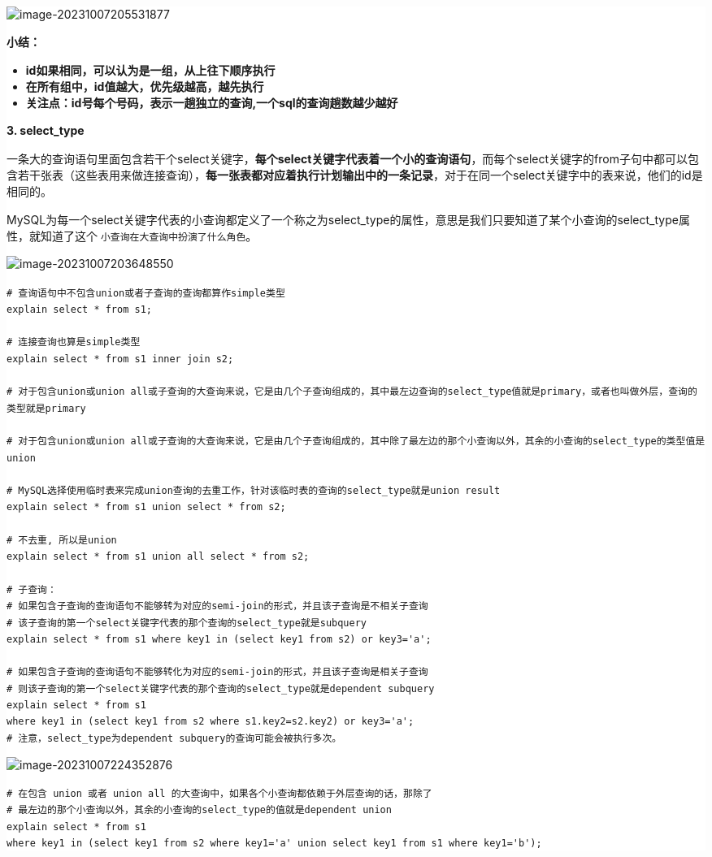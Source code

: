 ![image-20231007205531877](https://raw.githubusercontent.com/lqyspace/mypic/master/PicBed/202310072055978.png)

**小结：**

- **id如果相同，可以认为是一组，从上往下顺序执行**
- **在所有组中，id值越大，优先级越高，越先执行**
- **关注点：id号每个号码，表示一趟独立的查询,一个sql的查询趟数越少越好**

**3. select_type**

一条大的查询语句里面包含若干个select关键字，**每个select关键字代表着一个小的查询语句**，而每个select关键字的from子句中都可以包含若干张表（这些表用来做连接查询），**每一张表都对应着执行计划输出中的一条记录**，对于在同一个select关键字中的表来说，他们的id是相同的。

MySQL为每一个select关键字代表的小查询都定义了一个称之为select_type的属性，意思是我们只要知道了某个小查询的select_type属性，就知道了这个 `小查询在大查询中扮演了什么角色`。

![image-20231007203648550](https://raw.githubusercontent.com/lqyspace/mypic/master/PicBed/202310072036611.png)

```MySQL
# 查询语句中不包含union或者子查询的查询都算作simple类型
explain select * from s1;

# 连接查询也算是simple类型
explain select * from s1 inner join s2;

# 对于包含union或union all或子查询的大查询来说，它是由几个子查询组成的，其中最左边查询的select_type值就是primary，或者也叫做外层，查询的类型就是primary

# 对于包含union或union all或子查询的大查询来说，它是由几个子查询组成的，其中除了最左边的那个小查询以外，其余的小查询的select_type的类型值是union

# MySQL选择使用临时表来完成union查询的去重工作，针对该临时表的查询的select_type就是union result
explain select * from s1 union select * from s2;

# 不去重, 所以是union
explain select * from s1 union all select * from s2;

# 子查询：
# 如果包含子查询的查询语句不能够转为对应的semi-join的形式，并且该子查询是不相关子查询
# 该子查询的第一个select关键字代表的那个查询的select_type就是subquery
explain select * from s1 where key1 in (select key1 from s2) or key3='a';

# 如果包含子查询的查询语句不能够转化为对应的semi-join的形式，并且该子查询是相关子查询
# 则该子查询的第一个select关键字代表的那个查询的select_type就是dependent subquery
explain select * from s1
where key1 in (select key1 from s2 where s1.key2=s2.key2) or key3='a';
# 注意，select_type为dependent subquery的查询可能会被执行多次。
```

![image-20231007224352876](https://raw.githubusercontent.com/lqyspace/mypic/master/PicBed/202310072243037.png)

```MySQL
# 在包含 union 或者 union all 的大查询中，如果各个小查询都依赖于外层查询的话，那除了
# 最左边的那个小查询以外，其余的小查询的select_type的值就是dependent union
explain select * from s1
where key1 in (select key1 from s2 where key1='a' union select key1 from s1 where key1='b');
```
